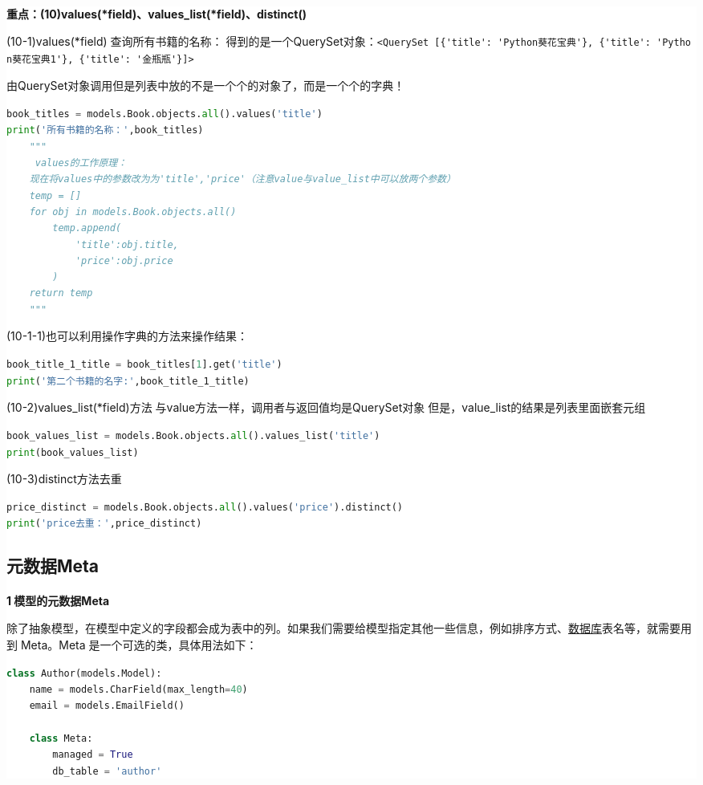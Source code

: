 **重点：(10)values(\*field)、values_list(\*field)、distinct()**

(10-1)values(*field) 查询所有书籍的名称： 得到的是一个QuerySet对象：`<QuerySet [{'title': 'Python葵花宝典'}, {'title': 'Python葵花宝典1'}, {'title': '金瓶瓶'}]>`

由QuerySet对象调用但是列表中放的不是一个个的对象了，而是一个个的字典！

```python
book_titles = models.Book.objects.all().values('title')
print('所有书籍的名称：',book_titles)
    """
     values的工作原理：
    现在将values中的参数改为为'title','price'（注意value与value_list中可以放两个参数）
    temp = []
    for obj in models.Book.objects.all()
        temp.append(
            'title':obj.title,
            'price':obj.price
        )
    return temp 
    """
```

(10-1-1)也可以利用操作字典的方法来操作结果：

```python
book_title_1_title = book_titles[1].get('title')
print('第二个书籍的名字:',book_title_1_title)   
```

(10-2)values_list(*field)方法 与value方法一样，调用者与返回值均是QuerySet对象 但是，value_list的结果是列表里面嵌套元组

```python
book_values_list = models.Book.objects.all().values_list('title')
print(book_values_list)
```

(10-3)distinct方法去重

```python
price_distinct = models.Book.objects.all().values('price').distinct()
print('price去重：',price_distinct)
```



## **元数据Meta**

**1 模型的元数据Meta**

除了抽象模型，在模型中定义的字段都会成为表中的列。如果我们需要给模型指定其他一些信息，例如排序方式、[数据库](https://cloud.tencent.com/product/tencentdb-catalog?from_column=20065&from=20065)表名等，就需要用到 Meta。Meta 是一个可选的类，具体用法如下：

```python
class Author(models.Model):
    name = models.CharField(max_length=40)
    email = models.EmailField()

    class Meta:
        managed = True
        db_table = 'author'
```

